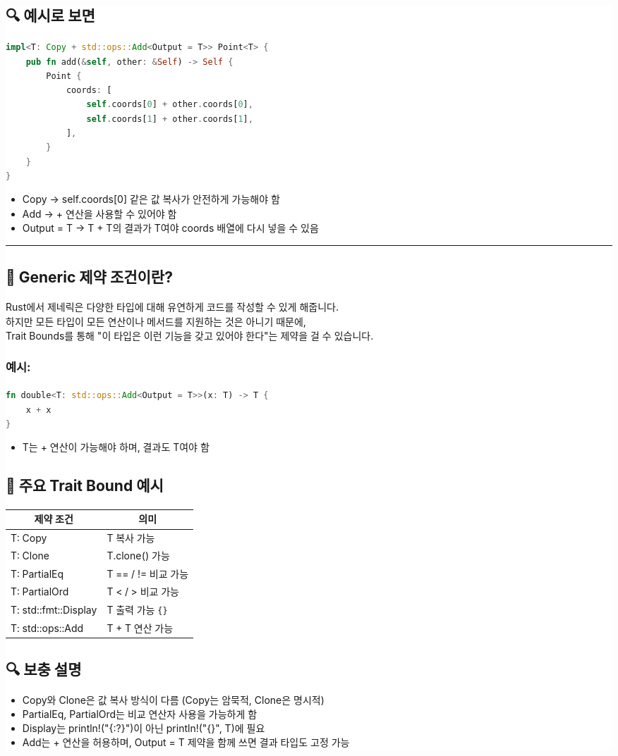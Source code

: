 
## 🔍 예시로 보면
```rust
impl<T: Copy + std::ops::Add<Output = T>> Point<T> {
    pub fn add(&self, other: &Self) -> Self {
        Point {
            coords: [
                self.coords[0] + other.coords[0],
                self.coords[1] + other.coords[1],
            ],
        }
    }
}
```

- Copy → self.coords[0] 같은 값 복사가 안전하게 가능해야 함
- Add → + 연산을 사용할 수 있어야 함
- Output = T → T + T의 결과가 T여야 coords 배열에 다시 넣을 수 있음

---

## 🧠 Generic 제약 조건이란?
Rust에서 제네릭은 다양한 타입에 대해 유연하게 코드를 작성할 수 있게 해줍니다.  
하지만 모든 타입이 모든 연산이나 메서드를 지원하는 것은 아니기 때문에,  
Trait Bounds를 통해 "이 타입은 이런 기능을 갖고 있어야 한다"는 제약을 걸 수 있습니다.  

### 예시:
```rust
fn double<T: std::ops::Add<Output = T>>(x: T) -> T {
    x + x
}
```
- T는 + 연산이 가능해야 하며, 결과도 T여야 함

## 🔧 주요 Trait Bound 예시
| 제약 조건               | 의미             |
|------------------------|------------------|
| T: Copy                | T 복사 가능       |
| T: Clone               | T.clone() 가능    |
| T: PartialEq           | T == / != 비교 가능 |
| T: PartialOrd          | T < / > 비교 가능 |
| T: std::fmt::Display   | T 출력 가능 `{}`  |
| T: std::ops::Add       | T + T 연산 가능   |

## 🔍 보충 설명
- Copy와 Clone은 값 복사 방식이 다름 (Copy는 암묵적, Clone은 명시적)
- PartialEq, PartialOrd는 비교 연산자 사용을 가능하게 함
- Display는 println!("{:?}")이 아닌 println!("{}", T)에 필요
- Add는 + 연산을 허용하며, Output = T 제약을 함께 쓰면 결과 타입도 고정 가능
